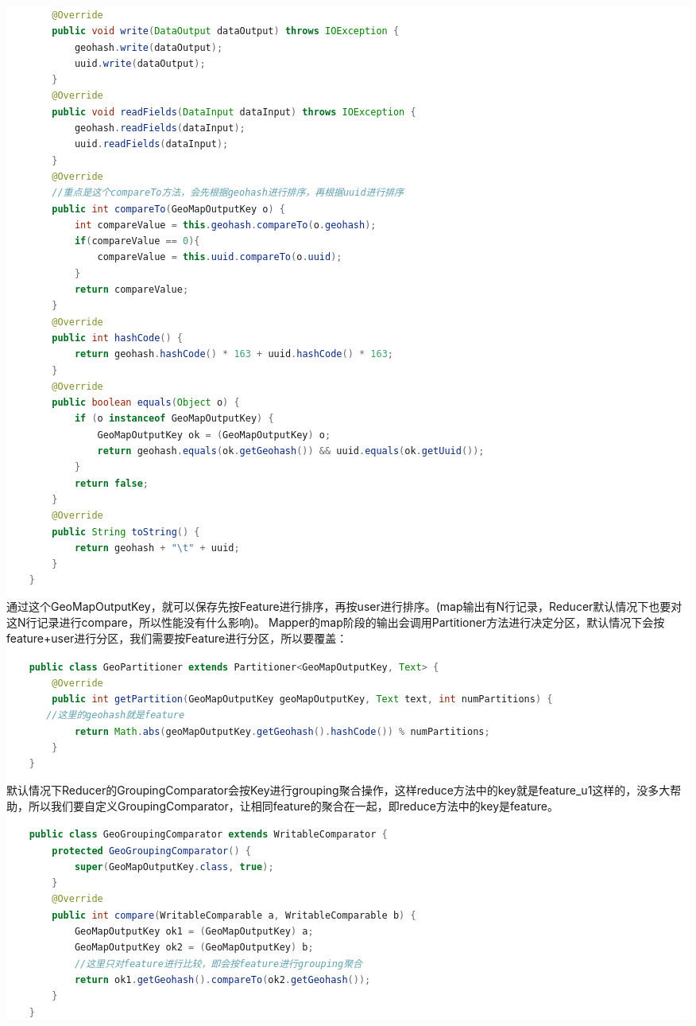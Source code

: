 ```java
        @Override
        public void write(DataOutput dataOutput) throws IOException {
            geohash.write(dataOutput);
            uuid.write(dataOutput);
        }
        @Override
        public void readFields(DataInput dataInput) throws IOException {
            geohash.readFields(dataInput);
            uuid.readFields(dataInput);
        }
        @Override
        //重点是这个compareTo方法，会先根据geohash进行排序，再根据uuid进行排序
        public int compareTo(GeoMapOutputKey o) {
            int compareValue = this.geohash.compareTo(o.geohash);
            if(compareValue == 0){
                compareValue = this.uuid.compareTo(o.uuid);
            }
            return compareValue;
        }
        @Override
        public int hashCode() {
            return geohash.hashCode() * 163 + uuid.hashCode() * 163;
        }
        @Override
        public boolean equals(Object o) {
            if (o instanceof GeoMapOutputKey) {
                GeoMapOutputKey ok = (GeoMapOutputKey) o;
                return geohash.equals(ok.getGeohash()) && uuid.equals(ok.getUuid());
            }
            return false;
        }
        @Override
        public String toString() {
            return geohash + "\t" + uuid;
        }
    }
```
通过这个GeoMapOutputKey，就可以保存先按Feature进行排序，再按user进行排序。(map输出有N行记录，Reducer默认情况下也要对这N行记录进行compare，所以性能没有什么影响)。
Mapper的map阶段的输出会调用Partitioner方法进行决定分区，默认情况下会按feature+user进行分区，我们需要按Feature进行分区，所以要覆盖：
```java
    public class GeoPartitioner extends Partitioner<GeoMapOutputKey, Text> {
        @Override
        public int getPartition(GeoMapOutputKey geoMapOutputKey, Text text, int numPartitions) {
       //这里的geohash就是feature
            return Math.abs(geoMapOutputKey.getGeohash().hashCode()) % numPartitions;
        }
    }
```
默认情况下Reducer的GroupingComparator会按Key进行grouping聚合操作，这样reduce方法中的key就是feature_u1这样的，没多大帮助，所以我们要自定义GroupingComparator，让相同feature的聚合在一起，即reduce方法中的key是feature。
```java
    public class GeoGroupingComparator extends WritableComparator {
        protected GeoGroupingComparator() {
            super(GeoMapOutputKey.class, true);
        }
        @Override
        public int compare(WritableComparable a, WritableComparable b) {
            GeoMapOutputKey ok1 = (GeoMapOutputKey) a;
            GeoMapOutputKey ok2 = (GeoMapOutputKey) b;
            //这里只对feature进行比较，即会按feature进行grouping聚合
            return ok1.getGeohash().compareTo(ok2.getGeohash());
        }
    }
```
